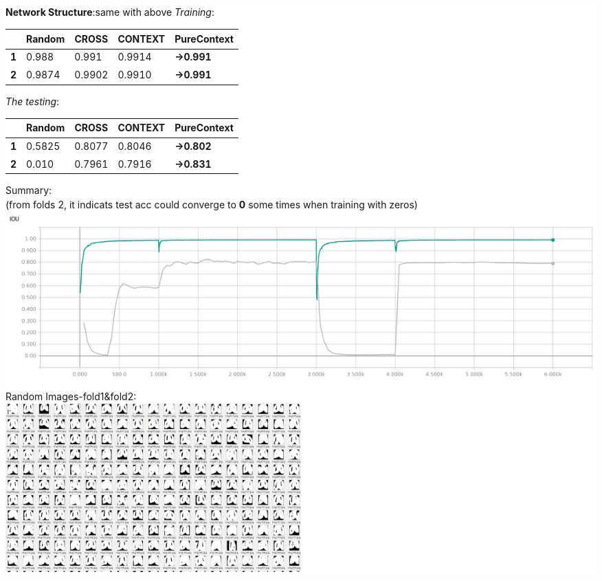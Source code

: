 **Network Structure**:same with above
*Training*:<br />

||Random        | CROSS         |CONTEXT   | PureContext
|------------ |------------ | ------------- | -------------| -------------
**1**|0.988 | 0.991|0.9914|**->0.991**
**2**|0.9874 | 0.9902|0.9910|**->0.991**

*The testing*:<br />

||Random        | CROSS         |CONTEXT  |PureContext
|------------ |------------ | ------------- | -------------| -------------
**1**|0.5825 | 0.8077|0.8046|**->0.802**
**2**|0.010 | 0.7961|0.7916|**->0.831**

Summary:<br />
(from folds 2, it indicats test acc could converge to **0** some times when training with zeros)
<img src="results/Train1image_zerocross_summary.png" width=1024 />

Random Images-fold1&fold2:<br />
<img src="results/train1image_zeros.png" width=430 />